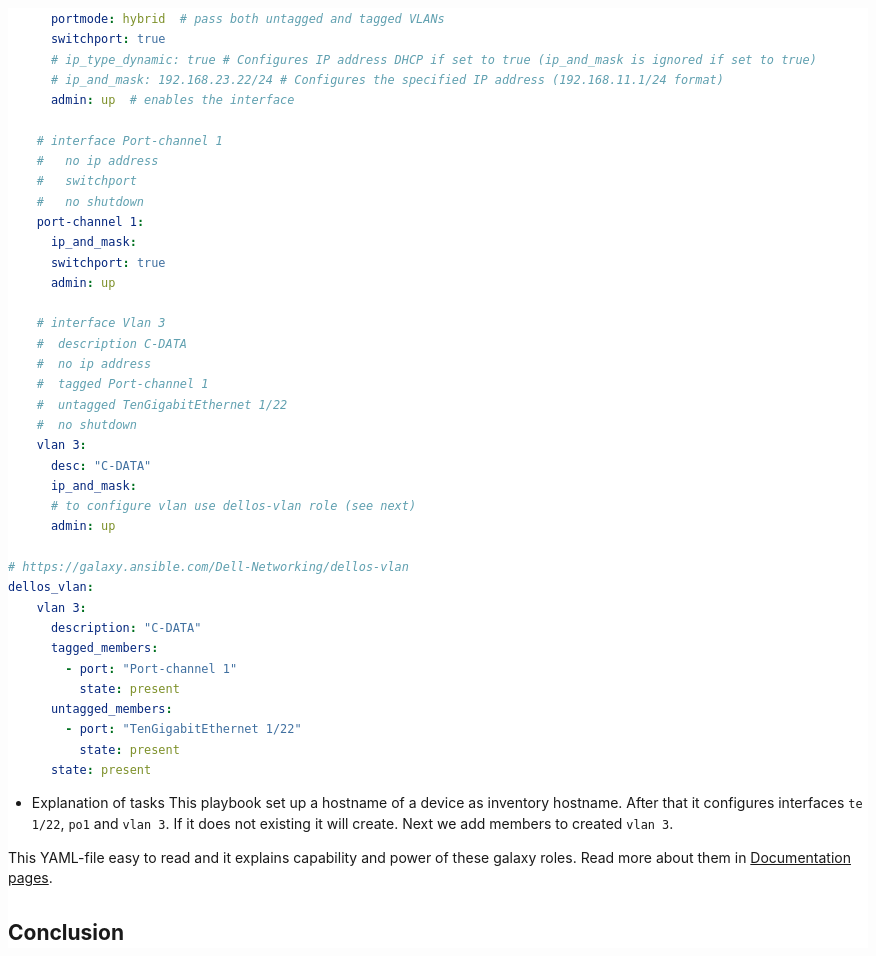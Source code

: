 ```yaml
      portmode: hybrid  # pass both untagged and tagged VLANs
      switchport: true
      # ip_type_dynamic: true # Configures IP address DHCP if set to true (ip_and_mask is ignored if set to true)
      # ip_and_mask: 192.168.23.22/24 # Configures the specified IP address (192.168.11.1/24 format)
      admin: up  # enables the interface

    # interface Port-channel 1
    #   no ip address
    #   switchport
    #   no shutdown
    port-channel 1:
      ip_and_mask:
      switchport: true
      admin: up

    # interface Vlan 3
    #  description C-DATA
    #  no ip address
    #  tagged Port-channel 1
    #  untagged TenGigabitEthernet 1/22
    #  no shutdown
    vlan 3:
      desc: "C-DATA"
      ip_and_mask:
      # to configure vlan use dellos-vlan role (see next)
      admin: up

# https://galaxy.ansible.com/Dell-Networking/dellos-vlan
dellos_vlan:
    vlan 3:
      description: "C-DATA"
      tagged_members:
        - port: "Port-channel 1"
          state: present
      untagged_members:
        - port: "TenGigabitEthernet 1/22"
          state: present
      state: present
```

* Explanation of tasks
This playbook set up a hostname of a device as inventory hostname. After that it configures interfaces `te1/22`, `po1` and `vlan 3`. If it does not existing it will create. Next we add members to created `vlan 3`.

This YAML-file easy to read and it explains capability and power of these galaxy roles. Read more about them in [Documentation pages](https://ansible-dellos-docs.readthedocs.io/en/latest/roles.html).

## Conclusion
